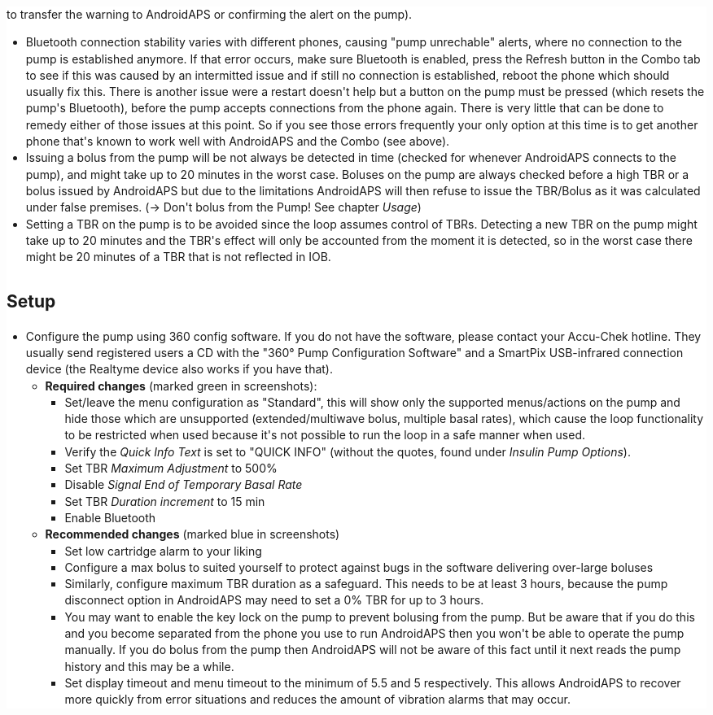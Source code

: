  to transfer the warning to AndroidAPS or confirming the alert on the pump).
- Bluetooth connection stability varies with different phones, causing "pump unrechable" alerts, 
  where no connection to the pump is established anymore. If that error occurs, make sure Bluetooth 
  is enabled, press the Refresh button in the Combo tab to see if this was caused by an intermitted 
  issue and if still no connection is established, reboot the phone which should usually fix this. 
  There is another issue were a restart doesn't help but a button on the pump must be pressed (which 
  resets the pump's Bluetooth), before the pump accepts connections from the phone again. There is very 
  little that can be done to remedy either of those issues at this point. So if you see those errors 
  frequently your only option at this time is to get another phone that's known to work well with 
  AndroidAPS and the Combo (see above).
- Issuing a bolus from the pump will be not always be detected in time (checked for whenever AndroidAPS connects to the pump), and might take up to 20 minutes in the worst case. Boluses on the pump are always checked before a high TBR or a bolus issued by AndroidAPS but due to the limitations AndroidAPS will then refuse to issue the TBR/Bolus as it was calculated under false premises. (-> Don't bolus from the Pump! See chapter *Usage*)
- Setting a TBR on the pump is to be avoided since the loop assumes control of TBRs. Detecting a new TBR on the pump might take up to 20 minutes and the TBR's effect will only be accounted from the moment it is detected, so in the worst case there might be 20 minutes of a TBR that is not reflected in IOB. 

## Setup

- Configure the pump using 360 config software. If you do not have the software, please contact your Accu-Chek hotline. They usually send registered users a CD with the "360° Pump Configuration Software" and a SmartPix USB-infrared connection device (the Realtyme device also works if you have that).
  - **Required changes** (marked green in screenshots):
    - Set/leave the menu configuration as "Standard", this will show only the supported
      menus/actions on the pump and hide those which are unsupported (extended/multiwave bolus,
      multiple basal rates), which cause the loop functionality to be restricted when used because
      it's not possible to run the loop in a safe manner when used.
    - Verify the _Quick Info Text_ is set to "QUICK INFO" (without the quotes, found under _Insulin Pump Options_).
    - Set TBR _Maximum Adjustment_ to 500%
    - Disable _Signal End of Temporary Basal Rate_
    - Set TBR _Duration increment_ to 15 min
    - Enable Bluetooth
  - **Recommended changes** (marked blue in screenshots)
    - Set low cartridge alarm to your liking
    - Configure a max bolus to suited yourself to protect against bugs in the software delivering over-large boluses
    - Similarly, configure maximum TBR duration as a safeguard. This needs to be at least 3 hours, because
      the pump disconnect option in AndroidAPS may need to set a 0% TBR for up to 3 hours.
    - You may want to enable the key lock on the pump to prevent bolusing from the pump. But be aware that if you do this and you become separated from the phone you use to run AndroidAPS then you won't be able to operate the pump manually. If you do bolus from the pump then AndroidAPS will not be aware of this fact until it next reads the pump history and this may be a while. 
    - Set display timeout and menu timeout to the minimum of 5.5 and 5 respectively. This allows AndroidAPS to
      recover more quickly from error situations and reduces the amount of vibration alarms that may occur.
